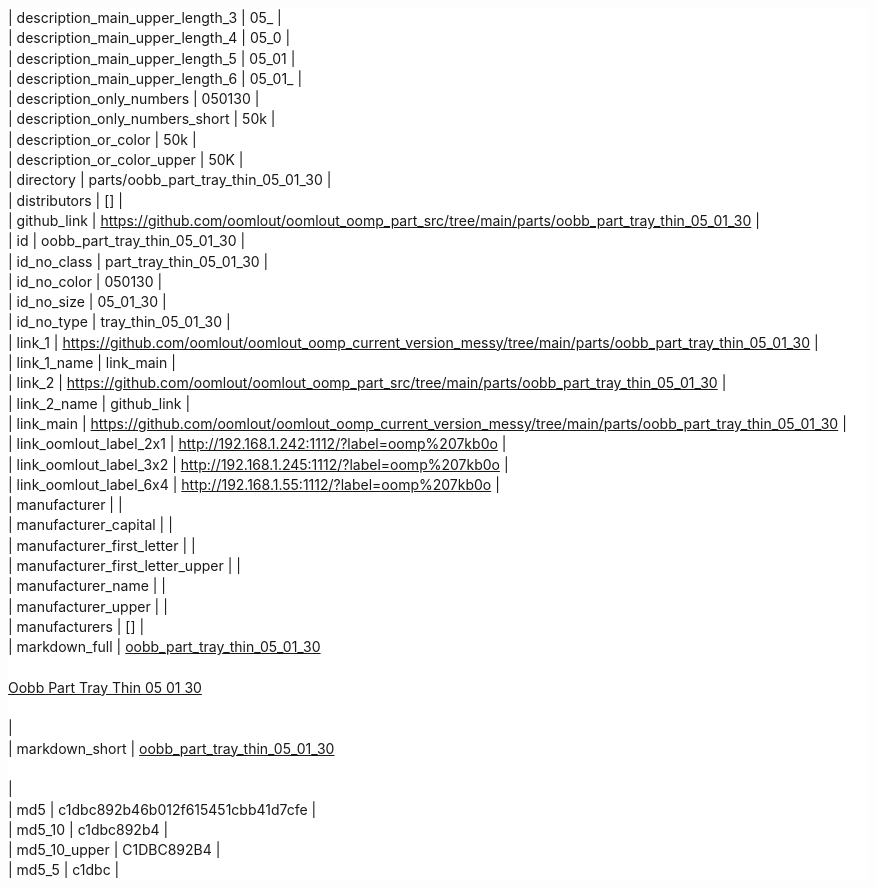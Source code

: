 | description_main_upper_length_3 | 05_ |  
| description_main_upper_length_4 | 05_0 |  
| description_main_upper_length_5 | 05_01 |  
| description_main_upper_length_6 | 05_01_ |  
| description_only_numbers | 050130 |  
| description_only_numbers_short | 50k |  
| description_or_color | 50k |  
| description_or_color_upper | 50K |  
| directory | parts/oobb_part_tray_thin_05_01_30 |  
| distributors | [] |  
| github_link | https://github.com/oomlout/oomlout_oomp_part_src/tree/main/parts/oobb_part_tray_thin_05_01_30 |  
| id | oobb_part_tray_thin_05_01_30 |  
| id_no_class | part_tray_thin_05_01_30 |  
| id_no_color | 050130 |  
| id_no_size | 05_01_30 |  
| id_no_type | tray_thin_05_01_30 |  
| link_1 | https://github.com/oomlout/oomlout_oomp_current_version_messy/tree/main/parts/oobb_part_tray_thin_05_01_30 |  
| link_1_name | link_main |  
| link_2 | https://github.com/oomlout/oomlout_oomp_part_src/tree/main/parts/oobb_part_tray_thin_05_01_30 |  
| link_2_name | github_link |  
| link_main | https://github.com/oomlout/oomlout_oomp_current_version_messy/tree/main/parts/oobb_part_tray_thin_05_01_30 |  
| link_oomlout_label_2x1 | http://192.168.1.242:1112/?label=oomp%207kb0o |  
| link_oomlout_label_3x2 | http://192.168.1.245:1112/?label=oomp%207kb0o |  
| link_oomlout_label_6x4 | http://192.168.1.55:1112/?label=oomp%207kb0o |  
| manufacturer |  |  
| manufacturer_capital |  |  
| manufacturer_first_letter |  |  
| manufacturer_first_letter_upper |  |  
| manufacturer_name |  |  
| manufacturer_upper |  |  
| manufacturers | [] |  
| markdown_full | [oobb_part_tray_thin_05_01_30](https://github.com/oomlout/oomlout_oomp_current_version_messy/tree/main/parts/oobb_part_tray_thin_05_01_30)<br>[](https://github.com/oomlout/oomlout_oomp_current_version_messy/tree/main/parts/oobb_part_tray_thin_05_01_30)<br>[Oobb Part Tray Thin 05 01 30](https://github.com/oomlout/oomlout_oomp_current_version_messy/tree/main/parts/oobb_part_tray_thin_05_01_30)<br><br> |  
| markdown_short | [oobb_part_tray_thin_05_01_30](https://github.com/oomlout/oomlout_oomp_current_version_messy/tree/main/parts/oobb_part_tray_thin_05_01_30)<br><br> |  
| md5 | c1dbc892b46b012f615451cbb41d7cfe |  
| md5_10 | c1dbc892b4 |  
| md5_10_upper | C1DBC892B4 |  
| md5_5 | c1dbc |  